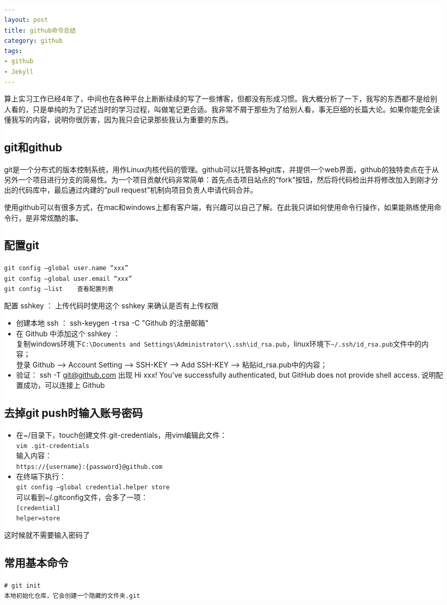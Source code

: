 ```yaml
---
layout: post
title: github命令总结
category: github
tags: 
- github
- Jekyll
---
```


<p class="message">
  算上实习工作已经4年了，中间也在各种平台上断断续续的写了一些博客，但都没有形成习惯。我大概分析了一下，我写的东西都不是给别人看的，只是单纯的为了记述当时的学习过程，叫做笔记更合适。我非常不屑于那些为了给别人看，事无巨细的长篇大论。如果你能完全读懂我写的内容，说明你很厉害，因为我只会记录那些我认为重要的东西。
</p>

## git和github

git是一个分布式的版本控制系统，用作Linux内核代码的管理。github可以托管各种git库，并提供一个web界面，github的独特卖点在于从另外一个项目进行分支的简易性。为一个项目贡献代码非常简单：首先点击项目站点的“fork”按钮，然后将代码检出并将修改加入到刚才分出的代码库中，最后通过内建的“pull request”机制向项目负责人申请代码合并。

使用github可以有很多方式，在mac和windows上都有客户端，有兴趣可以自己了解。在此我只讲如何使用命令行操作，如果能熟练使用命令行，是非常炫酷的事。

## 配置git

```
git config —global user.name “xxx”
git config —global user.email “xxx”	
git config —list	查看配置列表
```
配置 sshkey ： 上传代码时使用这个 sshkey 来确认是否有上传权限   

* 创建本地 ssh ： ssh-keygen -t rsa -C "Github 的注册邮箱"
* 在 Github 中添加这个 sshkey ：   
        复制windows环境下```C:\Documents and Settings\Administrator\\.ssh\id_rsa.pub```，linux环境下```~/.ssh/id_rsa.pub```文件中的内容；  
        登录 Github --> Account Setting  --> SSH-KEY --> Add SSH-KEY --> 粘贴id_rsa.pub中的内容；  
* 验证： ssh -T git@github.com
        出现 Hi xxx! You've successfully authenticated, but GitHub does not provide shell access. 说明配置成功，可以连接上 Github

## 去掉git push时输入账号密码

* 在~/目录下，touch创建文件.git-credentials，用vim编辑此文件：  
```vim .git-credentials```  
输入内容：  
```https://{username}:{password}@github.com```   
* 在终端下执行：  
```git config —global credential.helper store```  
可以看到~/.gitconfig文件，会多了一项：  
```[credential]```  
```helper=store```  

这时候就不需要输入密码了  

## 常用基本命令
```  
# git init 
本地初始化仓库，它会创建一个隐藏的文件夹.git  
